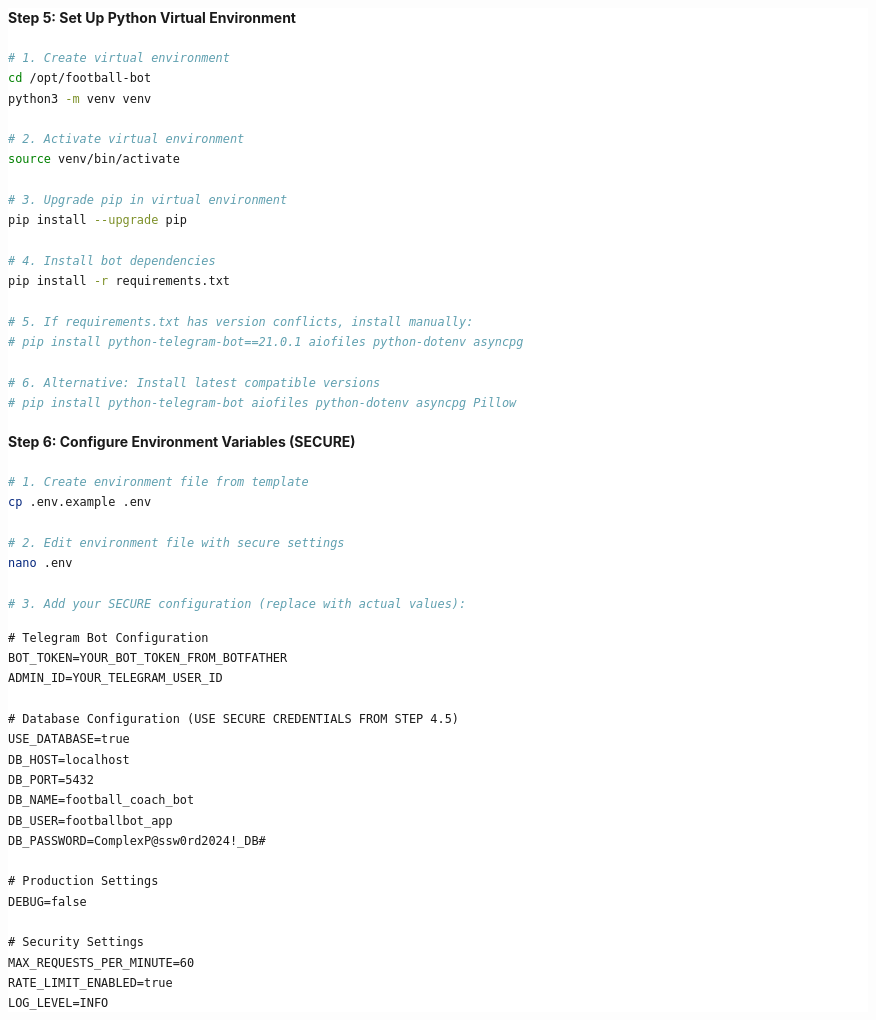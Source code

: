 #### **Step 5: Set Up Python Virtual Environment**

```bash
# 1. Create virtual environment
cd /opt/football-bot
python3 -m venv venv

# 2. Activate virtual environment
source venv/bin/activate

# 3. Upgrade pip in virtual environment
pip install --upgrade pip

# 4. Install bot dependencies
pip install -r requirements.txt

# 5. If requirements.txt has version conflicts, install manually:
# pip install python-telegram-bot==21.0.1 aiofiles python-dotenv asyncpg

# 6. Alternative: Install latest compatible versions
# pip install python-telegram-bot aiofiles python-dotenv asyncpg Pillow
```

#### **Step 6: Configure Environment Variables (SECURE)**

```bash
# 1. Create environment file from template
cp .env.example .env

# 2. Edit environment file with secure settings
nano .env

# 3. Add your SECURE configuration (replace with actual values):
```

```env
# Telegram Bot Configuration
BOT_TOKEN=YOUR_BOT_TOKEN_FROM_BOTFATHER
ADMIN_ID=YOUR_TELEGRAM_USER_ID

# Database Configuration (USE SECURE CREDENTIALS FROM STEP 4.5)
USE_DATABASE=true
DB_HOST=localhost
DB_PORT=5432
DB_NAME=football_coach_bot
DB_USER=footballbot_app
DB_PASSWORD=ComplexP@ssw0rd2024!_DB#

# Production Settings
DEBUG=false

# Security Settings
MAX_REQUESTS_PER_MINUTE=60
RATE_LIMIT_ENABLED=true
LOG_LEVEL=INFO
```
